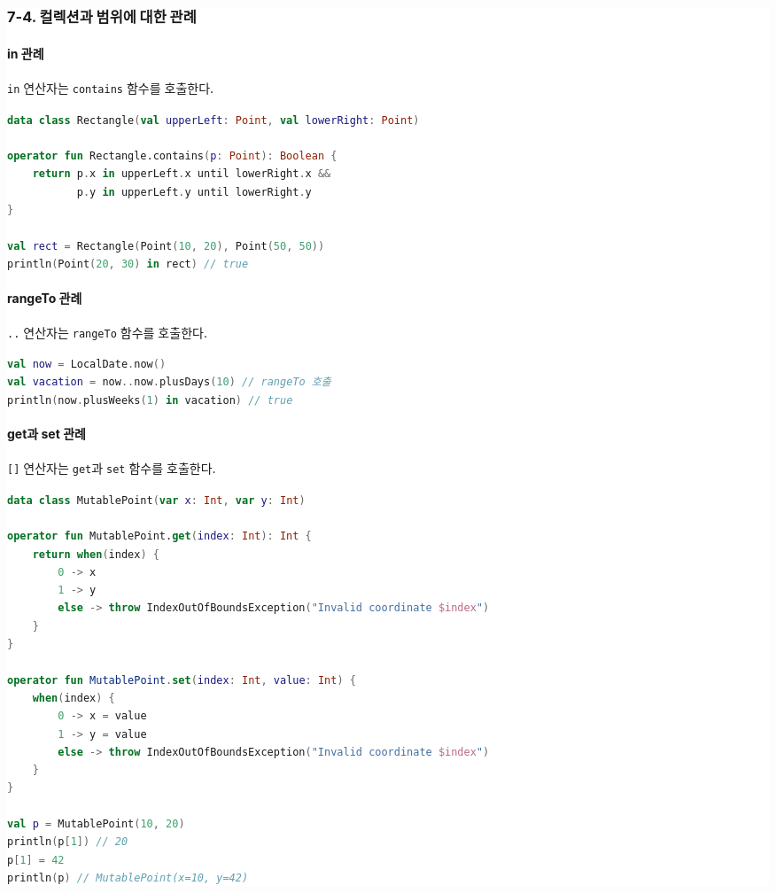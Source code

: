 ### 7-4. 컬렉션과 범위에 대한 관례

#### in 관례

`in` 연산자는 `contains` 함수를 호출한다.

```kotlin
data class Rectangle(val upperLeft: Point, val lowerRight: Point)

operator fun Rectangle.contains(p: Point): Boolean {
    return p.x in upperLeft.x until lowerRight.x &&
           p.y in upperLeft.y until lowerRight.y
}

val rect = Rectangle(Point(10, 20), Point(50, 50))
println(Point(20, 30) in rect) // true
```

#### rangeTo 관례

`..` 연산자는 `rangeTo` 함수를 호출한다.

```kotlin
val now = LocalDate.now()
val vacation = now..now.plusDays(10) // rangeTo 호출
println(now.plusWeeks(1) in vacation) // true
```

#### get과 set 관례

`[]` 연산자는 `get`과 `set` 함수를 호출한다.

```kotlin
data class MutablePoint(var x: Int, var y: Int)

operator fun MutablePoint.get(index: Int): Int {
    return when(index) {
        0 -> x
        1 -> y
        else -> throw IndexOutOfBoundsException("Invalid coordinate $index")
    }
}

operator fun MutablePoint.set(index: Int, value: Int) {
    when(index) {
        0 -> x = value
        1 -> y = value
        else -> throw IndexOutOfBoundsException("Invalid coordinate $index")
    }
}

val p = MutablePoint(10, 20)
println(p[1]) // 20
p[1] = 42
println(p) // MutablePoint(x=10, y=42)
```
